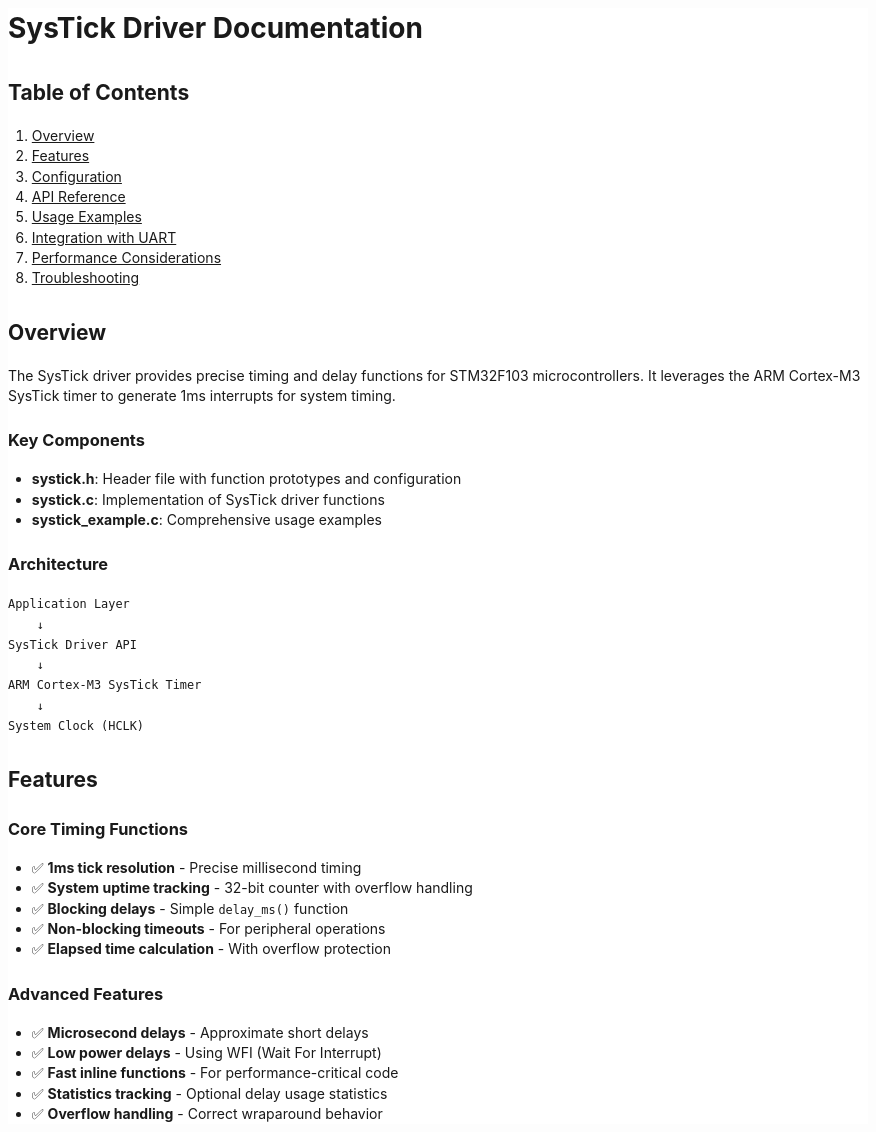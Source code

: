 # SysTick Driver Documentation

## Table of Contents
1. [Overview](#overview)
2. [Features](#features)
3. [Configuration](#configuration)
4. [API Reference](#api-reference)
5. [Usage Examples](#usage-examples)
6. [Integration with UART](#integration-with-uart)
7. [Performance Considerations](#performance-considerations)
8. [Troubleshooting](#troubleshooting)

## Overview

The SysTick driver provides precise timing and delay functions for STM32F103 microcontrollers. It leverages the ARM Cortex-M3 SysTick timer to generate 1ms interrupts for system timing.

### Key Components
- **systick.h**: Header file with function prototypes and configuration
- **systick.c**: Implementation of SysTick driver functions
- **systick_example.c**: Comprehensive usage examples

### Architecture
```
Application Layer
    ↓
SysTick Driver API
    ↓
ARM Cortex-M3 SysTick Timer
    ↓
System Clock (HCLK)
```

## Features

### Core Timing Functions
- ✅ **1ms tick resolution** - Precise millisecond timing
- ✅ **System uptime tracking** - 32-bit counter with overflow handling
- ✅ **Blocking delays** - Simple `delay_ms()` function
- ✅ **Non-blocking timeouts** - For peripheral operations
- ✅ **Elapsed time calculation** - With overflow protection

### Advanced Features
- ✅ **Microsecond delays** - Approximate short delays
- ✅ **Low power delays** - Using WFI (Wait For Interrupt)
- ✅ **Fast inline functions** - For performance-critical code
- ✅ **Statistics tracking** - Optional delay usage statistics
- ✅ **Overflow handling** - Correct wraparound behavior
